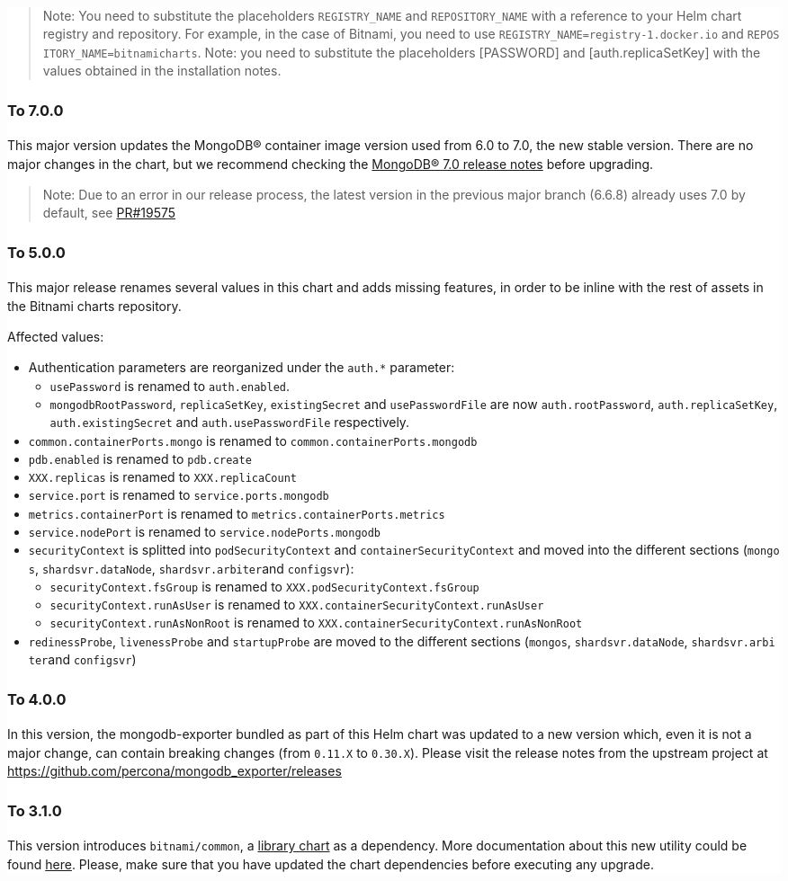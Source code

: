 > Note: You need to substitute the placeholders `REGISTRY_NAME` and `REPOSITORY_NAME` with a reference to your Helm chart registry and repository. For example, in the case of Bitnami, you need to use `REGISTRY_NAME=registry-1.docker.io` and `REPOSITORY_NAME=bitnamicharts`.
> Note: you need to substitute the placeholders [PASSWORD] and [auth.replicaSetKey] with the values obtained in the installation notes.

### To 7.0.0

This major version updates the MongoDB&reg; container image version used from 6.0 to 7.0, the new stable version. There are no major changes in the chart, but we recommend checking the [MongoDB&reg; 7.0 release notes](https://www.mongodb.com/docs/manual/release-notes/7.0/) before upgrading.

> Note: Due to an error in our release process, the latest version in the previous major branch (6.6.8) already uses 7.0 by default, see [PR#19575](https://github.com/bitnami/charts/pull/19575)

### To 5.0.0

This major release renames several values in this chart and adds missing features, in order to be inline with the rest of assets in the Bitnami charts repository.

Affected values:

- Authentication parameters are reorganized under the `auth.*` parameter:
  - `usePassword` is renamed to `auth.enabled`.
  - `mongodbRootPassword`, `replicaSetKey`, `existingSecret` and `usePasswordFile` are now `auth.rootPassword`, `auth.replicaSetKey`, `auth.existingSecret` and `auth.usePasswordFile` respectively.
- `common.containerPorts.mongo` is renamed to `common.containerPorts.mongodb`
- `pdb.enabled` is renamed to `pdb.create`
- `XXX.replicas` is renamed to `XXX.replicaCount`
- `service.port` is renamed to `service.ports.mongodb`
- `metrics.containerPort` is renamed to `metrics.containerPorts.metrics`
- `service.nodePort` is renamed to `service.nodePorts.mongodb`
- `securityContext` is splitted into `podSecurityContext` and `containerSecurityContext` and moved into the different sections (`mongos`, `shardsvr.dataNode`, `shardsvr.arbiter`and `configsvr`):
  - `securityContext.fsGroup` is renamed to `XXX.podSecurityContext.fsGroup`
  - `securityContext.runAsUser` is renamed to `XXX.containerSecurityContext.runAsUser`
  - `securityContext.runAsNonRoot` is renamed to `XXX.containerSecurityContext.runAsNonRoot`
- `redinessProbe`, `livenessProbe` and `startupProbe` are moved to the different sections (`mongos`, `shardsvr.dataNode`, `shardsvr.arbiter`and `configsvr`)

### To 4.0.0

In this version, the mongodb-exporter bundled as part of this Helm chart was updated to a new version which, even it is not a major change, can contain breaking changes (from `0.11.X` to `0.30.X`).
Please visit the release notes from the upstream project at <https://github.com/percona/mongodb_exporter/releases>

### To 3.1.0

This version introduces `bitnami/common`, a [library chart](https://helm.sh/docs/topics/library_charts/#helm) as a dependency. More documentation about this new utility could be found [here](https://github.com/bitnami/charts/tree/main/bitnami/common#bitnami-common-library-chart). Please, make sure that you have updated the chart dependencies before executing any upgrade.

